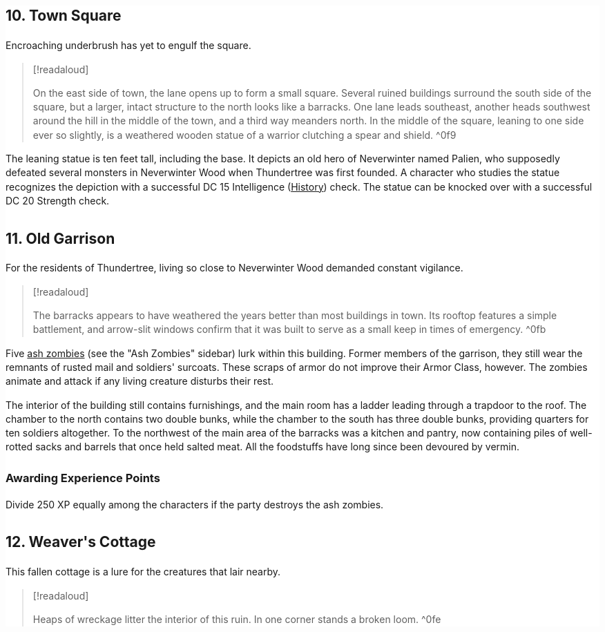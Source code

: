 ## 10. Town Square

Encroaching underbrush has yet to engulf the square.

> [!readaloud] 
> 
> On the east side of town, the lane opens up to form a small square. Several ruined buildings surround the south side of the square, but a larger, intact structure to the north looks like a barracks. One lane leads southeast, another heads southwest around the hill in the middle of the town, and a third way meanders north. In the middle of the square, leaning to one side ever so slightly, is a weathered wooden statue of a warrior clutching a spear and shield.
^0f9

The leaning statue is ten feet tall, including the base. It depicts an old hero of Neverwinter named Palien, who supposedly defeated several monsters in Neverwinter Wood when Thundertree was first founded. A character who studies the statue recognizes the depiction with a successful DC 15 Intelligence ([History](Інструменти%20ДМ/CLI/rules/skills.md#History)) check. The statue can be knocked over with a successful DC 20 Strength check.

## 11. Old Garrison

For the residents of Thundertree, living so close to Neverwinter Wood demanded constant vigilance.

> [!readaloud] 
> 
> The barracks appears to have weathered the years better than most buildings in town. Its rooftop features a simple battlement, and arrow-slit windows confirm that it was built to serve as a small keep in times of emergency.
^0fb

Five [ash zombies](Інструменти%20ДМ/CLI/bestiary/undead/ash-zombie-lmop.md) (see the "Ash Zombies" sidebar) lurk within this building. Former members of the garrison, they still wear the remnants of rusted mail and soldiers' surcoats. These scraps of armor do not improve their Armor Class, however. The zombies animate and attack if any living creature disturbs their rest.

The interior of the building still contains furnishings, and the main room has a ladder leading through a trapdoor to the roof. The chamber to the north contains two double bunks, while the chamber to the south has three double bunks, providing quarters for ten soldiers altogether. To the northwest of the main area of the barracks was a kitchen and pantry, now containing piles of well-rotted sacks and barrels that once held salted meat. All the foodstuffs have long since been devoured by vermin.

### Awarding Experience Points

Divide 250 XP equally among the characters if the party destroys the ash zombies.

## 12. Weaver's Cottage

This fallen cottage is a lure for the creatures that lair nearby.

> [!readaloud] 
> 
> Heaps of wreckage litter the interior of this ruin. In one corner stands a broken loom.
^0fe

